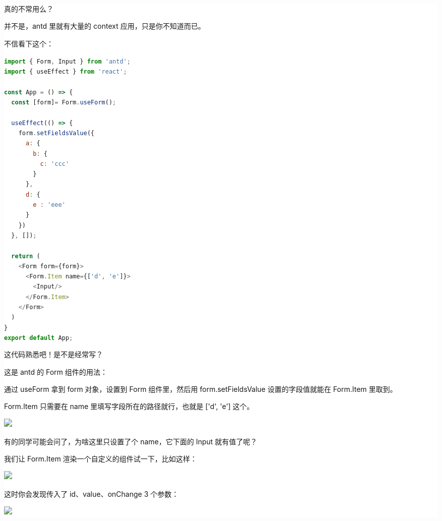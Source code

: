 真的不常用么？

并不是，antd 里就有大量的 context 应用，只是你不知道而已。

不信看下这个：

```javascript
import { Form, Input } from 'antd';
import { useEffect } from 'react';

const App = () => {
  const [form]= Form.useForm();
  
  useEffect(() => {
    form.setFieldsValue({
      a: {
        b: {
          c: 'ccc'
        }
      },
      d: {
        e : 'eee'
      }
    })
  }, []);

  return (
    <Form form={form}>
      <Form.Item name={['d', 'e']}>
        <Input/>
      </Form.Item>
    </Form>
  )
}
export default App;
```
这代码熟悉吧！是不是经常写？

这是 antd 的 Form 组件的用法：

通过 useForm 拿到 form 对象，设置到 Form 组件里，然后用 form.setFieldsValue 设置的字段值就能在 Form.Item 里取到。

Form.Item 只需要在 name 里填写字段所在的路径就行，也就是 ['d', 'e'] 这个。

![](https://p6-juejin.byteimg.com/tos-cn-i-k3u1fbpfcp/96614b2fbc9a4996b8b8e1b9d2442508~tplv-k3u1fbpfcp-watermark.image?)

有的同学可能会问了，为啥这里只设置了个 name，它下面的 Input 就有值了呢？

我们让 Form.Item 渲染一个自定义的组件试一下，比如这样：

![](https://p1-juejin.byteimg.com/tos-cn-i-k3u1fbpfcp/b4b04c53e69d4ba480646b261e331690~tplv-k3u1fbpfcp-watermark.image?)

这时你会发现传入了 id、value、onChange 3 个参数：

![](https://p3-juejin.byteimg.com/tos-cn-i-k3u1fbpfcp/fb50d2316b05436a8ba6bdc1013f1253~tplv-k3u1fbpfcp-watermark.image?)

